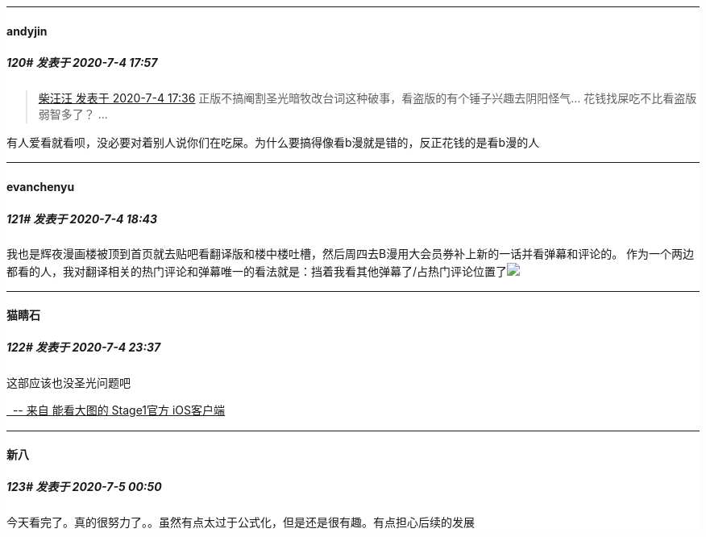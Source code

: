 
-----

####  andyjin  
##### 120#       发表于 2020-7-4 17:57



<blockquote><a href="httphttps://bbs.saraba1st.com/2b/forum.php?mod=redirect&amp;goto=findpost&amp;pid=48066515&amp;ptid=1945611" target="_blank">柴汪汪 发表于 2020-7-4 17:36</a>
正版不搞阉割圣光暗牧改台词这种破事，看盗版的有个锤子兴趣去阴阳怪气…
花钱找屎吃不比看盗版弱智多了？ ...</blockquote>
有人爱看就看呗，没必要对着别人说你们在吃屎。为什么要搞得像看b漫就是错的，反正花钱的是看b漫的人







-----

####  evanchenyu  
##### 121#       发表于 2020-7-4 18:43




我也是辉夜漫画楼被顶到首页就去贴吧看翻译版和楼中楼吐槽，然后周四去B漫用大会员券补上新的一话并看弹幕和评论的。
作为一个两边都看的人，我对翻译相关的热门评论和弹幕唯一的看法就是：挡着我看其他弹幕了/占热门评论位置了<img src="https://static.saraba1st.com/image/smiley/face2017/067.png" referrerpolicy="no-referrer">







-----

####  猫睛石  
##### 122#       发表于 2020-7-4 23:37




这部应该也没圣光问题吧

[  -- 来自 能看大图的 Stage1官方 iOS客户端](https://itunes.apple.com/fi/app/saraba1st/id1221237470?mt=8)







-----

####  新八  
##### 123#       发表于 2020-7-5 00:50




今天看完了。真的很努力了。。虽然有点太过于公式化，但是还是很有趣。有点担心后续的发展


